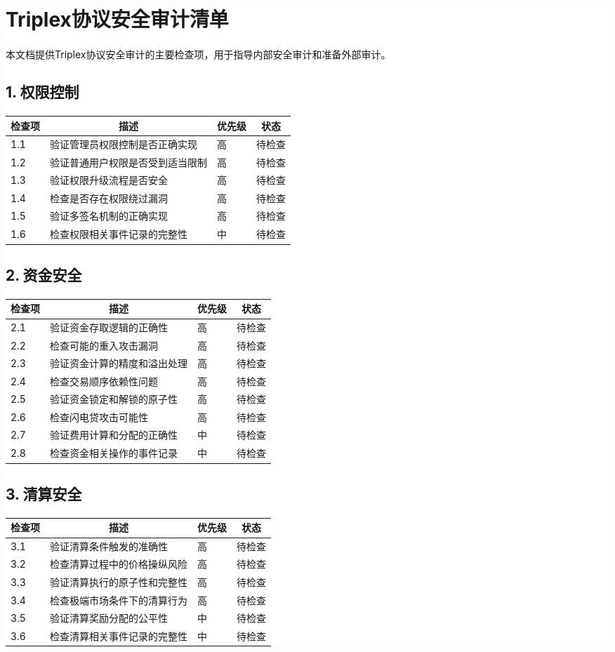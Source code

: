 # Triplex协议安全审计清单

本文档提供Triplex协议安全审计的主要检查项，用于指导内部安全审计和准备外部审计。

## 1. 权限控制

| 检查项 | 描述 | 优先级 | 状态 |
|-------|-----|-------|-----|
| 1.1 | 验证管理员权限控制是否正确实现 | 高 | 待检查 |
| 1.2 | 验证普通用户权限是否受到适当限制 | 高 | 待检查 |
| 1.3 | 验证权限升级流程是否安全 | 高 | 待检查 |
| 1.4 | 检查是否存在权限绕过漏洞 | 高 | 待检查 |
| 1.5 | 验证多签名机制的正确实现 | 高 | 待检查 |
| 1.6 | 检查权限相关事件记录的完整性 | 中 | 待检查 |

## 2. 资金安全

| 检查项 | 描述 | 优先级 | 状态 |
|-------|-----|-------|-----|
| 2.1 | 验证资金存取逻辑的正确性 | 高 | 待检查 |
| 2.2 | 检查可能的重入攻击漏洞 | 高 | 待检查 |
| 2.3 | 验证资金计算的精度和溢出处理 | 高 | 待检查 |
| 2.4 | 检查交易顺序依赖性问题 | 高 | 待检查 |
| 2.5 | 验证资金锁定和解锁的原子性 | 高 | 待检查 |
| 2.6 | 检查闪电贷攻击可能性 | 高 | 待检查 |
| 2.7 | 验证费用计算和分配的正确性 | 中 | 待检查 |
| 2.8 | 检查资金相关操作的事件记录 | 中 | 待检查 |

## 3. 清算安全

| 检查项 | 描述 | 优先级 | 状态 |
|-------|-----|-------|-----|
| 3.1 | 验证清算条件触发的准确性 | 高 | 待检查 |
| 3.2 | 检查清算过程中的价格操纵风险 | 高 | 待检查 |
| 3.3 | 验证清算执行的原子性和完整性 | 高 | 待检查 |
| 3.4 | 检查极端市场条件下的清算行为 | 高 | 待检查 |
| 3.5 | 验证清算奖励分配的公平性 | 中 | 待检查 |
| 3.6 | 检查清算相关事件记录的完整性 | 中 | 待检查 |
